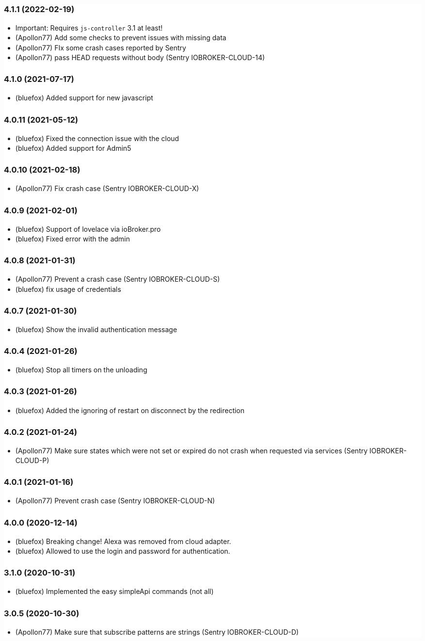 ### 4.1.1 (2022-02-19)
* Important: Requires `js-controller` 3.1 at least!
* (Apollon77) Add some checks to prevent issues with missing data
* (Apollon77) FIx some crash cases reported by Sentry
* (Apollon77) pass HEAD requests without body (Sentry IOBROKER-CLOUD-14)

### 4.1.0 (2021-07-17)
* (bluefox) Added support for new javascript

### 4.0.11 (2021-05-12)
* (bluefox) Fixed the connection issue with the cloud
* (bluefox) Added support for Admin5

### 4.0.10 (2021-02-18)
* (Apollon77) Fix crash case (Sentry IOBROKER-CLOUD-X)

### 4.0.9 (2021-02-01)
* (bluefox) Support of lovelace via ioBroker.pro
* (bluefox) Fixed error with the admin

### 4.0.8 (2021-01-31)
* (Apollon77) Prevent a crash case (Sentry IOBROKER-CLOUD-S)
* (bluefox) fix usage of credentials

### 4.0.7 (2021-01-30)
* (bluefox) Show the invalid authentication message

### 4.0.4 (2021-01-26)
* (bluefox) Stop all timers on the unloading

### 4.0.3 (2021-01-26)
* (bluefox) Added the ignoring of restart on disconnect by the redirection

### 4.0.2 (2021-01-24)
* (Apollon77) Make sure states which were not set or expired do not crash when requested via services (Sentry IOBROKER-CLOUD-P)

### 4.0.1 (2021-01-16)
* (Apollon77) Prevent crash case (Sentry IOBROKER-CLOUD-N)

### 4.0.0  (2020-12-14)
* (bluefox) Breaking change! Alexa was removed from cloud adapter.
* (bluefox) Allowed to use the login and password for authentication.

### 3.1.0 (2020-10-31)
* (bluefox) Implemented the easy simpleApi commands (not all)

### 3.0.5 (2020-10-30)
* (Apollon77) Make sure that subscribe patterns are strings (Sentry IOBROKER-CLOUD-D)
